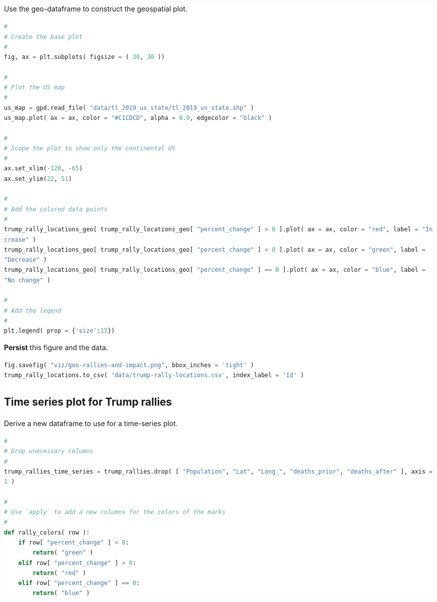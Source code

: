 
Use the geo-dataframe to construct the geospatial plot.

```python
#
# Create the base plot
#
fig, ax = plt.subplots( figsize = ( 30, 30 ))

#
# Plot the US map
#
us_map = gpd.read_file( "data/tl_2019_us_state/tl_2019_us_state.shp" )
us_map.plot( ax = ax, color = "#C1CDCD", alpha = 0.9, edgecolor = "black" )

#
# Scope the plot to show only the continental US
#
ax.set_xlim(-128, -65)
ax.set_ylim(22, 51)

#
# Add the colored data points
#
trump_rally_locations_geo[ trump_rally_locations_geo[ "percent_change" ] > 0 ].plot( ax = ax, color = "red", label = "Increase" )
trump_rally_locations_geo[ trump_rally_locations_geo[ "percent_change" ] < 0 ].plot( ax = ax, color = "green", label = "Decrease" )
trump_rally_locations_geo[ trump_rally_locations_geo[ "percent_change" ] == 0 ].plot( ax = ax, color = "blue", label = "No change" )

#
# Add the legend
#
plt.legend( prop = {'size':15})

```

**Persist** this figure and the data.

```python
fig.savefig( "viz/geo-rallies-and-impact.png", bbox_inches = 'tight' )
trump_rally_locations.to_csv( 'data/trump-rally-locations.csv', index_label = 'Id' )
```

## Time series plot for Trump rallies ##


Derive a new dataframe to use for a time-series plot.

```python
#
# Drop unecessary columns
#
trump_rallies_time_series = trump_rallies.drop( [ "Population", "Lat", "Long_", "deaths_prior", "deaths_after" ], axis = 1 )

#
# Use `apply` to add a new columns for the colors of the marks 
#
def rally_colors( row ):
    if row[ "percent_change" ] < 0:
        return( "green" )
    elif row[ "percent_change" ] > 0:
        return( "red" )
    elif row[ "percent_change" ] == 0:
        return( "blue" )
```
